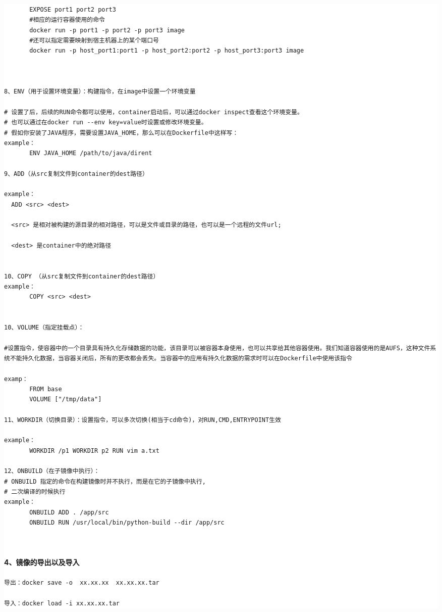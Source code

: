 ```properties
       EXPOSE port1 port2 port3 
       #相应的运行容器使用的命令 
       docker run -p port1 -p port2 -p port3 image 
       #还可以指定需要映射到宿主机器上的某个端口号 
       docker run -p host_port1:port1 -p host_port2:port2 -p host_port3:port3 image 

 

8、ENV（用于设置环境变量）：构建指令，在image中设置一个环境变量

# 设置了后，后续的RUN命令都可以使用，container启动后，可以通过docker inspect查看这个环境变量。
# 也可以通过在docker run --env key=value时设置或修改环境变量。
# 假如你安装了JAVA程序，需要设置JAVA_HOME，那么可以在Dockerfile中这样写：
example：
       ENV JAVA_HOME /path/to/java/dirent

9、ADD（从src复制文件到container的dest路径）

example：     
  ADD <src> <dest>  

  <src> 是相对被构建的源目录的相对路径，可以是文件或目录的路径，也可以是一个远程的文件url;

  <dest> 是container中的绝对路径


10、COPY （从src复制文件到container的dest路径）
example：     
       COPY <src> <dest>


10、VOLUME（指定挂载点）：

#设置指令，使容器中的一个目录具有持久化存储数据的功能，该目录可以被容器本身使用，也可以共享给其他容器使用。我们知道容器使用的是AUFS，这种文件系统不能持久化数据，当容器关闭后，所有的更改都会丢失。当容器中的应用有持久化数据的需求时可以在Dockerfile中使用该指令

examp：
       FROM base 
       VOLUME ["/tmp/data"] 

11、WORKDIR（切换目录）：设置指令，可以多次切换(相当于cd命令)，对RUN,CMD,ENTRYPOINT生效

example：
       WORKDIR /p1 WORKDIR p2 RUN vim a.txt 

12、ONBUILD（在子镜像中执行）：
# ONBUILD 指定的命令在构建镜像时并不执行，而是在它的子镜像中执行,
# 二次编译的时候执行
example：     
       ONBUILD ADD . /app/src
       ONBUILD RUN /usr/local/bin/python-build --dir /app/src

 

```

#### 4、镜像的导出以及导入

```
导出：docker save -o  xx.xx.xx  xx.xx.xx.tar

导入：docker load -i xx.xx.xx.tar
```

